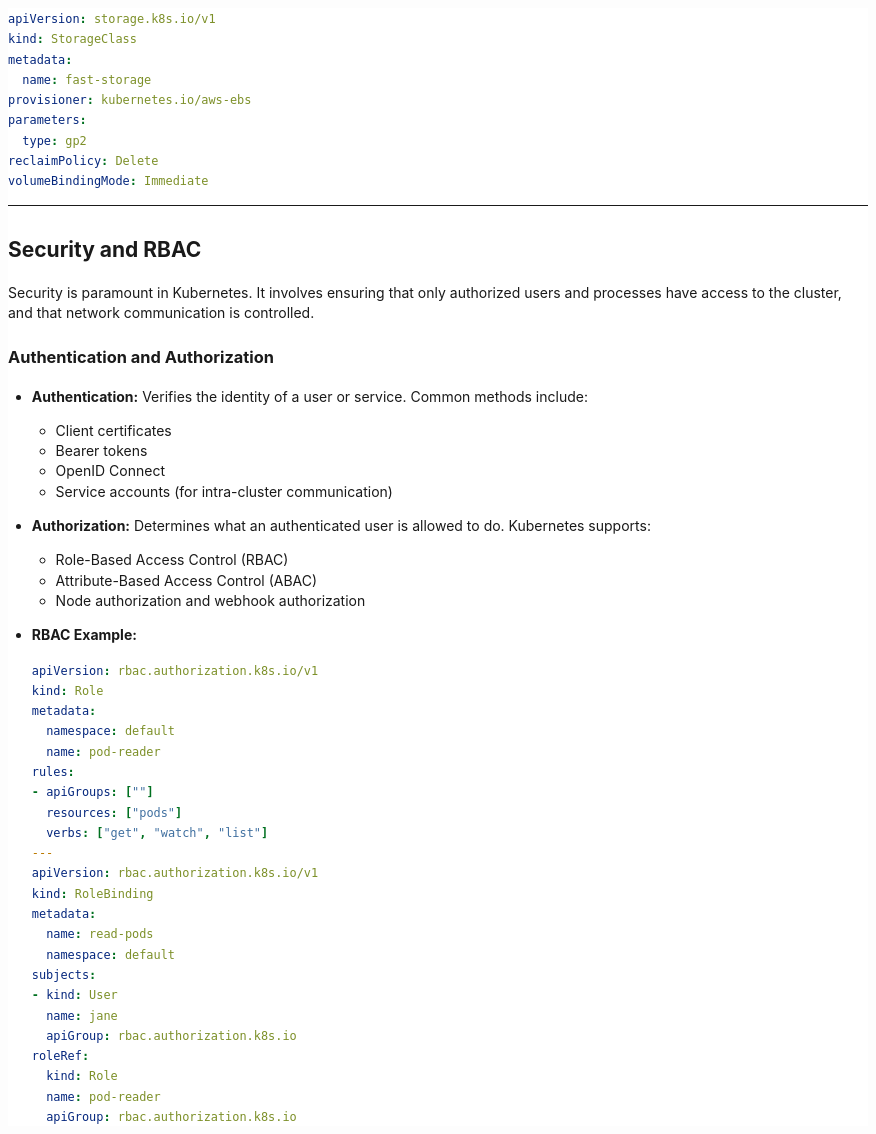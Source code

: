   ```yaml
  apiVersion: storage.k8s.io/v1
  kind: StorageClass
  metadata:
    name: fast-storage
  provisioner: kubernetes.io/aws-ebs
  parameters:
    type: gp2
  reclaimPolicy: Delete
  volumeBindingMode: Immediate
  ```

---

## Security and RBAC

Security is paramount in Kubernetes. It involves ensuring that only authorized users and processes have access to the cluster, and that network communication is controlled.

### Authentication and Authorization

- **Authentication:** Verifies the identity of a user or service. Common methods include:
  - Client certificates
  - Bearer tokens
  - OpenID Connect
  - Service accounts (for intra-cluster communication)
- **Authorization:** Determines what an authenticated user is allowed to do. Kubernetes supports:
  - Role-Based Access Control (RBAC)
  - Attribute-Based Access Control (ABAC)
  - Node authorization and webhook authorization

- **RBAC Example:**

  ```yaml
  apiVersion: rbac.authorization.k8s.io/v1
  kind: Role
  metadata:
    namespace: default
    name: pod-reader
  rules:
  - apiGroups: [""]
    resources: ["pods"]
    verbs: ["get", "watch", "list"]
  ---
  apiVersion: rbac.authorization.k8s.io/v1
  kind: RoleBinding
  metadata:
    name: read-pods
    namespace: default
  subjects:
  - kind: User
    name: jane
    apiGroup: rbac.authorization.k8s.io
  roleRef:
    kind: Role
    name: pod-reader
    apiGroup: rbac.authorization.k8s.io
  ```
